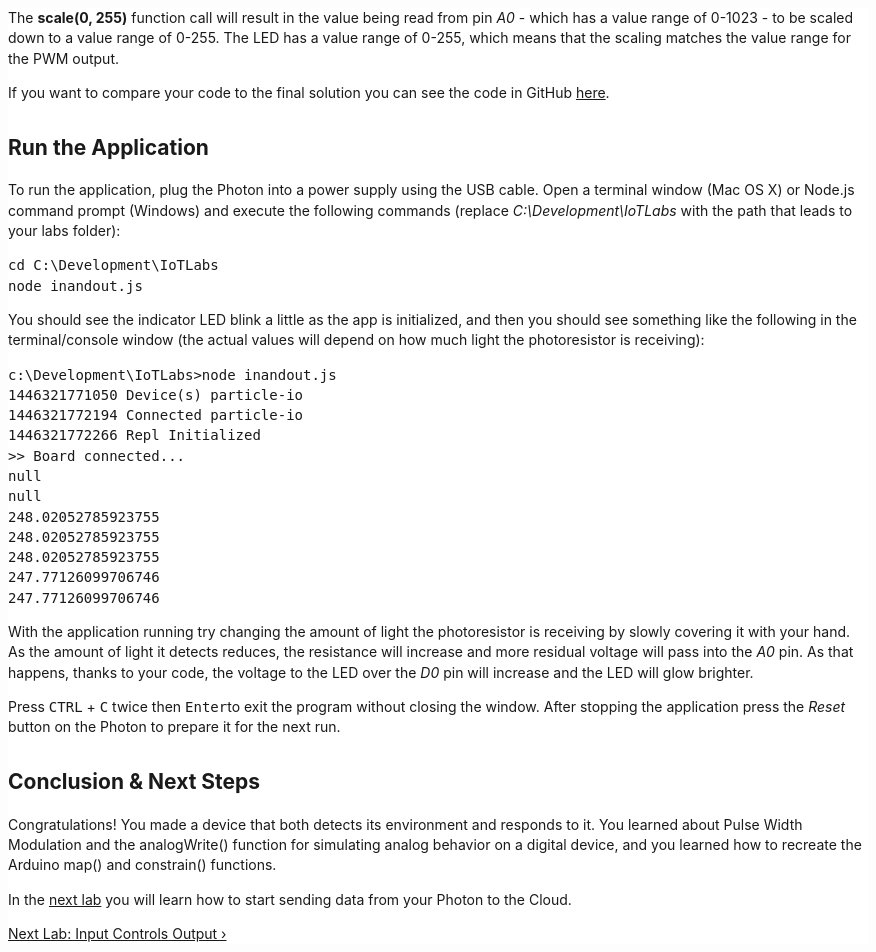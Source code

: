 The __scale(0, 255)__ function call will result in the value being read from pin _A0_ - which has a value range of 0-1023 - to be scaled down to a value range of 0-255. The LED has a value range of 0-255, which means that the scaling matches the value range for the PWM output.

If you want to compare your code to the final solution you can see the code in GitHub [here](https://github.com/ThingLabsIo/IoTLabs/blob/master/Photon/Lab03/lab03.js).

## Run the Application
To run the application, plug the Photon into a power supply using the USB cable. Open a terminal window (Mac OS X) or Node.js command prompt (Windows) and execute the following commands (replace _C:\Development\IoTLabs_ with the path that leads to your labs folder):

<pre>
cd C:\Development\IoTLabs
node inandout.js
</pre>

You should see the indicator LED blink a little as the app is initialized, and then you should see something like the following in the terminal/console window (the actual values will depend on how much light the photoresistor is receiving):
<pre>
c:\Development\IoTLabs>node inandout.js
1446321771050 Device(s) particle-io  
1446321772194 Connected particle-io  
1446321772266 Repl Initialized  
>> Board connected...
null
null
248.02052785923755
248.02052785923755
248.02052785923755
247.77126099706746
247.77126099706746
</pre>

With the application running try changing the amount of light the photoresistor is receiving by slowly covering it with your hand. As the amount of light it detects reduces, the resistance will increase and more residual voltage will pass into the _A0_ pin. As that happens, thanks to your code, the voltage to the LED over the _D0_ pin will increase and the LED will glow brighter.

Press <kbd>CTRL</kbd> + <kbd>C</kbd> twice then <kbd>Enter</kbd>to exit the program without closing the window. After stopping the application press the _Reset_ button on the Photon to prepare it for the next run.

## Conclusion &amp; Next Steps
Congratulations! You made a device that both detects its environment and responds to it. You learned about Pulse Width Modulation and the analogWrite() function for simulating analog behavior on a digital device, and you learned how to recreate the Arduino map() and constrain() functions.

In the [next lab][2] you will learn how to start sending data from your Photon to the Cloud.

<a class="radius button small" href="{{ site.url }}/lang/js/azure/">Next Lab: Input Controls Output ›</a>

[1]: https://store.particle.io/?product=photon-kit
[2]: /lang/js/azure/